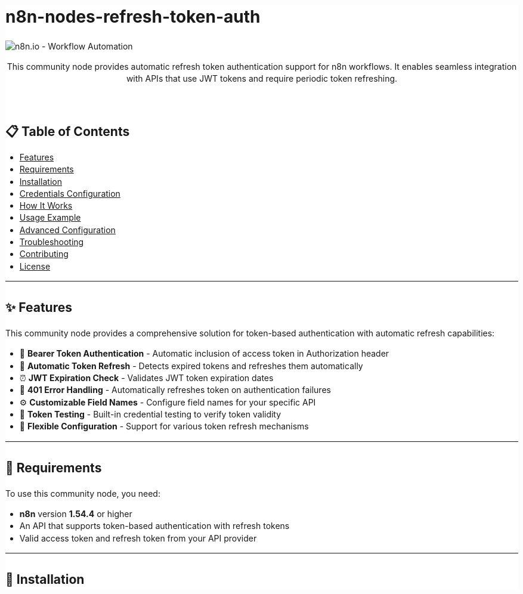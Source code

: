 # n8n-nodes-refresh-token-auth

![n8n.io - Workflow Automation](https://raw.githubusercontent.com/n8n-io/n8n/master/assets/n8n-logo.png)

<p align="center">
This community node provides automatic refresh token authentication support for n8n workflows. It enables seamless integration with APIs that use JWT tokens and require periodic token refreshing.
</p>

<br>

## 📋 Table of Contents

- [Features](#-features)
- [Requirements](#-requirements)
- [Installation](#-installation)
- [Credentials Configuration](#-credentials-configuration)
- [How It Works](#-how-it-works)
- [Usage Example](#-usage-example)
- [Advanced Configuration](#-advanced-configuration)
- [Troubleshooting](#-troubleshooting)
- [Contributing](#-contributing)
- [License](#-license)

---

## ✨ Features

This community node provides a comprehensive solution for token-based authentication with automatic refresh capabilities:

- 🔐 **Bearer Token Authentication** - Automatic inclusion of access token in Authorization header
- 🔄 **Automatic Token Refresh** - Detects expired tokens and refreshes them automatically
- ⏰ **JWT Expiration Check** - Validates JWT token expiration dates
- 🚨 **401 Error Handling** - Automatically refreshes token on authentication failures
- ⚙️ **Customizable Field Names** - Configure field names for your specific API
- 🎯 **Token Testing** - Built-in credential testing to verify token validity
- 🔧 **Flexible Configuration** - Support for various token refresh mechanisms

---

## 📌 Requirements

To use this community node, you need:

- **n8n** version **1.54.4** or higher
- An API that supports token-based authentication with refresh tokens
- Valid access token and refresh token from your API provider

---

## 🚀 Installation
